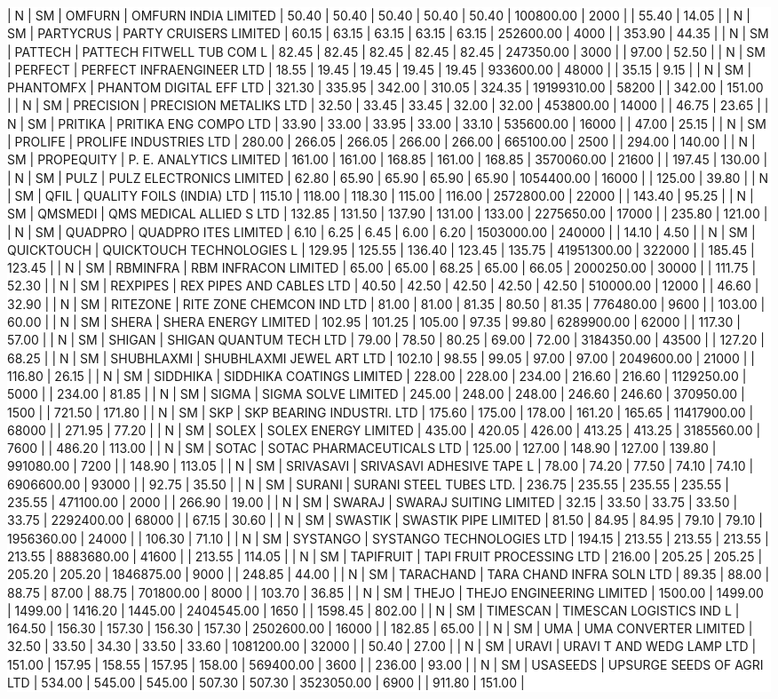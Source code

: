 | N | SM | OMFURN | OMFURN INDIA LIMITED | 50.40 | 50.40 | 50.40 | 50.40 | 50.40 | 100800.00 | 2000 |  | 55.40 | 14.05 |
| N | SM | PARTYCRUS | PARTY CRUISERS LIMITED | 60.15 | 63.15 | 63.15 | 63.15 | 63.15 | 252600.00 | 4000 |  | 353.90 | 44.35 |
| N | SM | PATTECH | PATTECH FITWELL TUB COM L | 82.45 | 82.45 | 82.45 | 82.45 | 82.45 | 247350.00 | 3000 |  | 97.00 | 52.50 |
| N | SM | PERFECT | PERFECT INFRAENGINEER LTD | 18.55 | 19.45 | 19.45 | 19.45 | 19.45 | 933600.00 | 48000 |  | 35.15 | 9.15 |
| N | SM | PHANTOMFX | PHANTOM DIGITAL EFF LTD | 321.30 | 335.95 | 342.00 | 310.05 | 324.35 | 19199310.00 | 58200 |  | 342.00 | 151.00 |
| N | SM | PRECISION | PRECISION METALIKS LTD | 32.50 | 33.45 | 33.45 | 32.00 | 32.00 | 453800.00 | 14000 |  | 46.75 | 23.65 |
| N | SM | PRITIKA | PRITIKA ENG COMPO LTD | 33.90 | 33.00 | 33.95 | 33.00 | 33.10 | 535600.00 | 16000 |  | 47.00 | 25.15 |
| N | SM | PROLIFE | PROLIFE INDUSTRIES LTD | 280.00 | 266.05 | 266.05 | 266.00 | 266.00 | 665100.00 | 2500 |  | 294.00 | 140.00 |
| N | SM | PROPEQUITY | P. E. ANALYTICS LIMITED | 161.00 | 161.00 | 168.85 | 161.00 | 168.85 | 3570060.00 | 21600 |  | 197.45 | 130.00 |
| N | SM | PULZ | PULZ ELECTRONICS LIMITED | 62.80 | 65.90 | 65.90 | 65.90 | 65.90 | 1054400.00 | 16000 |  | 125.00 | 39.80 |
| N | SM | QFIL | QUALITY FOILS (INDIA) LTD | 115.10 | 118.00 | 118.30 | 115.00 | 116.00 | 2572800.00 | 22000 |  | 143.40 | 95.25 |
| N | SM | QMSMEDI | QMS MEDICAL ALLIED S LTD | 132.85 | 131.50 | 137.90 | 131.00 | 133.00 | 2275650.00 | 17000 |  | 235.80 | 121.00 |
| N | SM | QUADPRO | QUADPRO ITES LIMITED | 6.10 | 6.25 | 6.45 | 6.00 | 6.20 | 1503000.00 | 240000 |  | 14.10 | 4.50 |
| N | SM | QUICKTOUCH | QUICKTOUCH TECHNOLOGIES L | 129.95 | 125.55 | 136.40 | 123.45 | 135.75 | 41951300.00 | 322000 |  | 185.45 | 123.45 |
| N | SM | RBMINFRA | RBM INFRACON LIMITED | 65.00 | 65.00 | 68.25 | 65.00 | 66.05 | 2000250.00 | 30000 |  | 111.75 | 52.30 |
| N | SM | REXPIPES | REX PIPES AND CABLES LTD | 40.50 | 42.50 | 42.50 | 42.50 | 42.50 | 510000.00 | 12000 |  | 46.60 | 32.90 |
| N | SM | RITEZONE | RITE ZONE CHEMCON IND LTD | 81.00 | 81.00 | 81.35 | 80.50 | 81.35 | 776480.00 | 9600 |  | 103.00 | 60.00 |
| N | SM | SHERA | SHERA ENERGY LIMITED | 102.95 | 101.25 | 105.00 | 97.35 | 99.80 | 6289900.00 | 62000 |  | 117.30 | 57.00 |
| N | SM | SHIGAN | SHIGAN QUANTUM TECH LTD | 79.00 | 78.50 | 80.25 | 69.00 | 72.00 | 3184350.00 | 43500 |  | 127.20 | 68.25 |
| N | SM | SHUBHLAXMI | SHUBHLAXMI JEWEL ART LTD | 102.10 | 98.55 | 99.05 | 97.00 | 97.00 | 2049600.00 | 21000 |  | 116.80 | 26.15 |
| N | SM | SIDDHIKA | SIDDHIKA COATINGS LIMITED | 228.00 | 228.00 | 234.00 | 216.60 | 216.60 | 1129250.00 | 5000 |  | 234.00 | 81.85 |
| N | SM | SIGMA | SIGMA SOLVE LIMITED | 245.00 | 248.00 | 248.00 | 246.60 | 246.60 | 370950.00 | 1500 |  | 721.50 | 171.80 |
| N | SM | SKP | SKP BEARING INDUSTRI. LTD | 175.60 | 175.00 | 178.00 | 161.20 | 165.65 | 11417900.00 | 68000 |  | 271.95 | 77.20 |
| N | SM | SOLEX | SOLEX ENERGY LIMITED | 435.00 | 420.05 | 426.00 | 413.25 | 413.25 | 3185560.00 | 7600 |  | 486.20 | 113.00 |
| N | SM | SOTAC | SOTAC PHARMACEUTICALS LTD | 125.00 | 127.00 | 148.90 | 127.00 | 139.80 | 991080.00 | 7200 |  | 148.90 | 113.05 |
| N | SM | SRIVASAVI | SRIVASAVI ADHESIVE TAPE L | 78.00 | 74.20 | 77.50 | 74.10 | 74.10 | 6906600.00 | 93000 |  | 92.75 | 35.50 |
| N | SM | SURANI | SURANI STEEL TUBES LTD. | 236.75 | 235.55 | 235.55 | 235.55 | 235.55 | 471100.00 | 2000 |  | 266.90 | 19.00 |
| N | SM | SWARAJ | SWARAJ SUITING LIMITED | 32.15 | 33.50 | 33.75 | 33.50 | 33.75 | 2292400.00 | 68000 |  | 67.15 | 30.60 |
| N | SM | SWASTIK | SWASTIK PIPE LIMITED | 81.50 | 84.95 | 84.95 | 79.10 | 79.10 | 1956360.00 | 24000 |  | 106.30 | 71.10 |
| N | SM | SYSTANGO | SYSTANGO TECHNOLOGIES LTD | 194.15 | 213.55 | 213.55 | 213.55 | 213.55 | 8883680.00 | 41600 |  | 213.55 | 114.05 |
| N | SM | TAPIFRUIT | TAPI FRUIT PROCESSING LTD | 216.00 | 205.25 | 205.25 | 205.20 | 205.20 | 1846875.00 | 9000 |  | 248.85 | 44.00 |
| N | SM | TARACHAND | TARA CHAND INFRA SOLN LTD | 89.35 | 88.00 | 88.75 | 87.00 | 88.75 | 701800.00 | 8000 |  | 103.70 | 36.85 |
| N | SM | THEJO | THEJO ENGINEERING LIMITED | 1500.00 | 1499.00 | 1499.00 | 1416.20 | 1445.00 | 2404545.00 | 1650 |  | 1598.45 | 802.00 |
| N | SM | TIMESCAN | TIMESCAN LOGISTICS IND L | 164.50 | 156.30 | 157.30 | 156.30 | 157.30 | 2502600.00 | 16000 |  | 182.85 | 65.00 |
| N | SM | UMA | UMA CONVERTER LIMITED | 32.50 | 33.50 | 34.30 | 33.50 | 33.60 | 1081200.00 | 32000 |  | 50.40 | 27.00 |
| N | SM | URAVI | URAVI T AND WEDG LAMP LTD | 151.00 | 157.95 | 158.55 | 157.95 | 158.00 | 569400.00 | 3600 |  | 236.00 | 93.00 |
| N | SM | USASEEDS | UPSURGE SEEDS OF AGRI LTD | 534.00 | 545.00 | 545.00 | 507.30 | 507.30 | 3523050.00 | 6900 |  | 911.80 | 151.00 |
